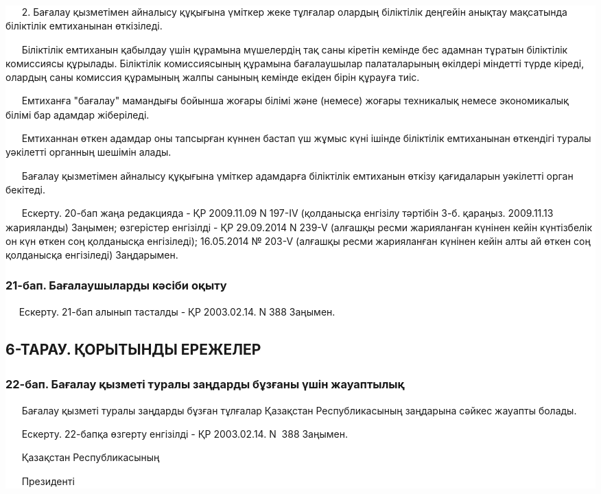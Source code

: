       2. Бағалау қызметімен айналысу құқығына үміткер жеке тұлғалар олардың біліктілік деңгейін анықтау мақсатында біліктілік емтиханынан өткізіледі.

      Біліктілік емтиханын қабылдау үшін құрамына мүшелердің тақ саны кіретін кемінде бес адамнан тұратын біліктілік комиссиясы құрылады. Біліктілік комиссиясының құрамына бағалаушылар палаталарының өкілдері міндетті түрде кіреді, олардың саны комиссия құрамының жалпы санының кемінде екіден бірін құрауға тиіс.

      Емтиханға "бағалау" мамандығы бойынша жоғары білімі және (немесе) жоғары техникалық немесе экономикалық білімі бар адамдар жіберіледі.

      Емтиханнан өткен адамдар оны тапсырған күннен бастап үш жұмыс күні ішінде біліктілік емтиханынан өткендігі туралы уәкілетті органның шешімін алады.

      Бағалау қызметімен айналысу құқығына үміткер адамдарға біліктілік емтиханын өткізу қағидаларын уәкілетті орган бекітеді.

      Ескерту. 20-бап жаңа редакцияда - ҚР 2009.11.09 N 197-IV (қолданысқа енгізілу тәртібін 3-б. қараңыз. 2009.11.13 жарияланды) Заңымен; өзгерістер енгізілді - ҚР 29.09.2014 N 239-V (алғашқы ресми жарияланған күнінен кейiн күнтiзбелiк он күн өткен соң қолданысқа енгiзiледi); 16.05.2014 № 203-V (алғашқы ресми жарияланған күнінен кейін алты ай өткен соң қолданысқа енгізіледі) Заңдарымен.

### 21-бап. Бағалаушыларды кәсiби оқыту

     Ескерту. 21-бап алынып тасталды - ҚР 2003.02.14. N 388 Заңымен.

## 6-ТАРАУ. ҚОРЫТЫНДЫ ЕРЕЖЕЛЕР

### 22-бап. Бағалау қызметi туралы заңдарды бұзғаны үшiн жауаптылық

      Бағалау қызметi туралы заңдарды бұзған тұлғалар Қазақстан Республикасының заңдарына сәйкес жауапты болады.

      Ескерту. 22-бапқа өзгерту енгізілді - ҚР 2003.02.14. N  388 Заңымен.

      Қазақстан Республикасының

      Президенті

